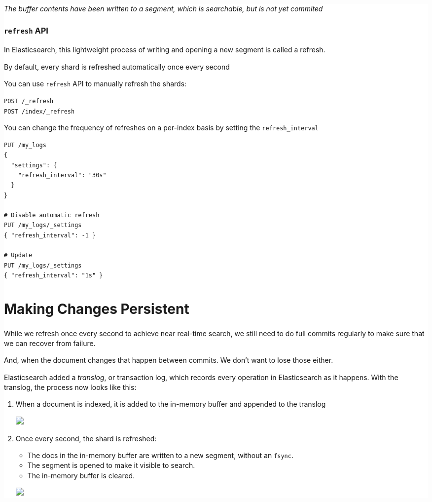 *The buffer contents have been written to a segment, which is searchable, but is not yet commited*

### `refresh` API

In Elasticsearch, this lightweight process of writing and opening a new segment is called a refresh.

By default, every shard is refreshed automatically once every second

You can use `refresh` API to manually refresh the shards:

```
POST /_refresh 
POST /index/_refresh 
```

 You can change the frequency of refreshes on a per-index basis by setting the `refresh_interval`

```
PUT /my_logs
{
  "settings": {
    "refresh_interval": "30s" 
  }
}

# Disable automatic refresh
PUT /my_logs/_settings
{ "refresh_interval": -1 } 

# Update
PUT /my_logs/_settings
{ "refresh_interval": "1s" } 
```

# Making Changes Persistent

While we refresh once every second to achieve near real-time search, we still need to do full commits regularly to make sure that we can recover from failure. 

And, when the document changes that happen between commits. We don’t want to lose those either.

Elasticsearch added a *translog*, or transaction log, which records every operation in Elasticsearch as it happens. With the translog, the process now looks like this:

1. When a document is indexed, it is added to the in-memory buffer and appended to the translog

	![](https://www.elastic.co/guide/en/elasticsearch/guide/current/images/elas_1106.png)

2. Once every second, the shard is refreshed:
	- The docs in the in-memory buffer are written to a new segment, without an `fsync`.
	- The segment is opened to make it visible to search.
	- The in-memory buffer is cleared. 

	![](https://www.elastic.co/guide/en/elasticsearch/guide/current/images/elas_1107.png)
